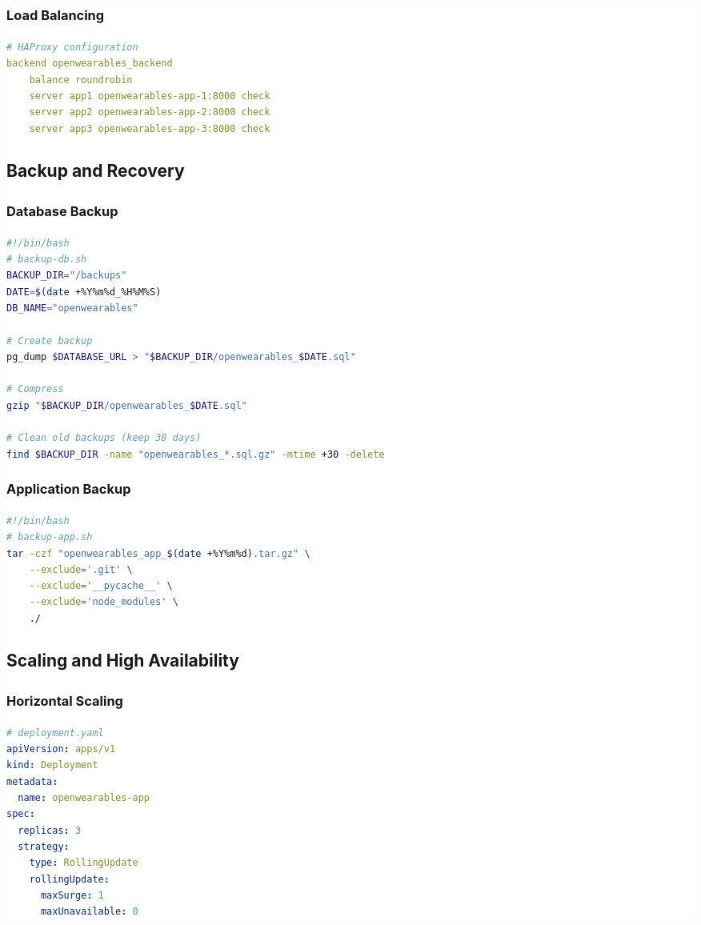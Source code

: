 ### Load Balancing

```yaml
# HAProxy configuration
backend openwearables_backend
    balance roundrobin
    server app1 openwearables-app-1:8000 check
    server app2 openwearables-app-2:8000 check
    server app3 openwearables-app-3:8000 check
```

## Backup and Recovery

### Database Backup

```bash
#!/bin/bash
# backup-db.sh
BACKUP_DIR="/backups"
DATE=$(date +%Y%m%d_%H%M%S)
DB_NAME="openwearables"

# Create backup
pg_dump $DATABASE_URL > "$BACKUP_DIR/openwearables_$DATE.sql"

# Compress
gzip "$BACKUP_DIR/openwearables_$DATE.sql"

# Clean old backups (keep 30 days)
find $BACKUP_DIR -name "openwearables_*.sql.gz" -mtime +30 -delete
```

### Application Backup

```bash
#!/bin/bash
# backup-app.sh
tar -czf "openwearables_app_$(date +%Y%m%d).tar.gz" \
    --exclude='.git' \
    --exclude='__pycache__' \
    --exclude='node_modules' \
    ./
```

## Scaling and High Availability

### Horizontal Scaling

```yaml
# deployment.yaml
apiVersion: apps/v1
kind: Deployment
metadata:
  name: openwearables-app
spec:
  replicas: 3
  strategy:
    type: RollingUpdate
    rollingUpdate:
      maxSurge: 1
      maxUnavailable: 0
```
